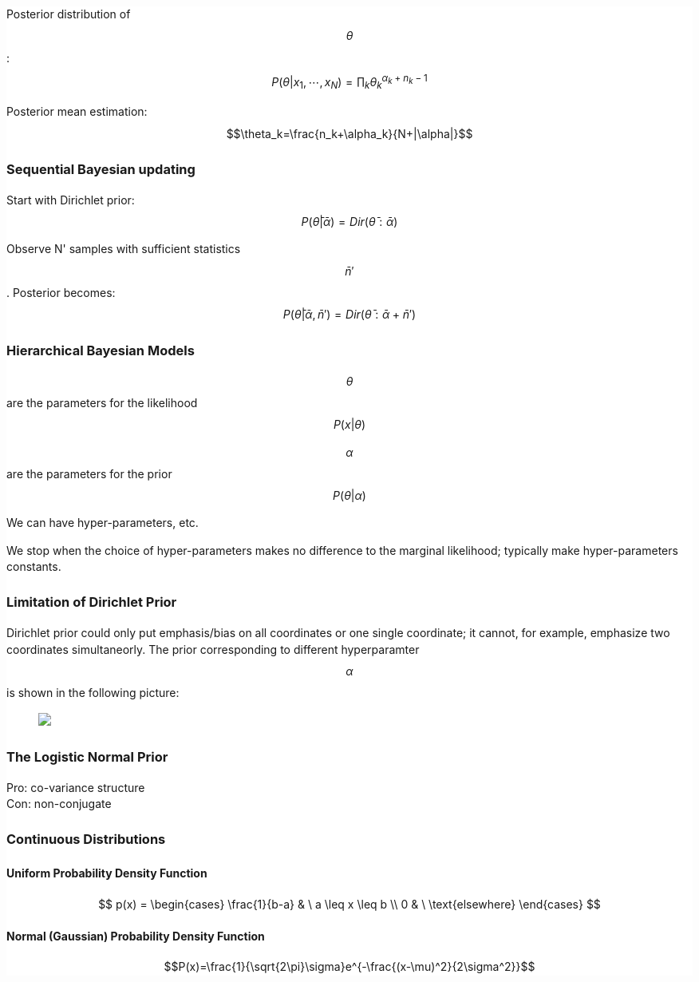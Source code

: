 Posterior distribution of $$\theta$$:   
$$P(\theta|x_1, \cdots, x_N)=\prod_k{\theta_k^{\alpha_k+n_k-1}}$$

Posterior mean estimation:   
$$\theta_k=\frac{n_k+\alpha_k}{N+|\alpha|}$$

### Sequential Bayesian updating
Start with Dirichlet prior:   
$$P(\bar{\theta}|\bar{\alpha})=Dir(\bar{\theta}:\bar{\alpha})$$

Observe N' samples with sufficient statistics $$\bar{n}'$$. Posterior becomes:   
$$P(\bar{\theta}|\bar{\alpha},\bar{n}')=Dir(\bar{\theta}:\bar{\alpha}+\bar{n}')$$

### Hierarchical Bayesian Models
$$\theta$$ are the parameters for the likelihood $$P(x \vert \theta)$$

$$\alpha$$ are the parameters for the prior $$P(\theta \vert \alpha)$$

We can have hyper-parameters, etc.

We stop when the choice of hyper-parameters makes no difference to the marginal likelihood; typically make hyper-parameters constants.

### Limitation of Dirichlet Prior

Dirichlet prior could only put emphasis/bias on all coordinates or one single coordinate; it cannot, for example, emphasize two coordinates simultaneorly. The prior corresponding to different hyperparamter $$\alpha$$ is shown in the following picture:  
<figure>
  <div class="row">
    <div class="col two">
      <img src="{{ '/assets/img/notes/lecture-05/Limitation_of_Dirichlet_Prior.png' | relative_url }}" />
    </div>
  </div>
</figure>

### The Logistic Normal Prior
Pro: co-variance structure  
Con: non-conjugate


### Continuous Distributions
#### Uniform Probability Density Function
$$
p(x) = 
\begin{cases}
\frac{1}{b-a} & \ a \leq x \leq b \\
0 				 & \ \text{elsewhere}
\end{cases}
$$

#### Normal (Gaussian) Probability Density Function
$$P(x)=\frac{1}{\sqrt{2\pi}\sigma}e^{-\frac{(x-\mu)^2}{2\sigma^2}}$$
